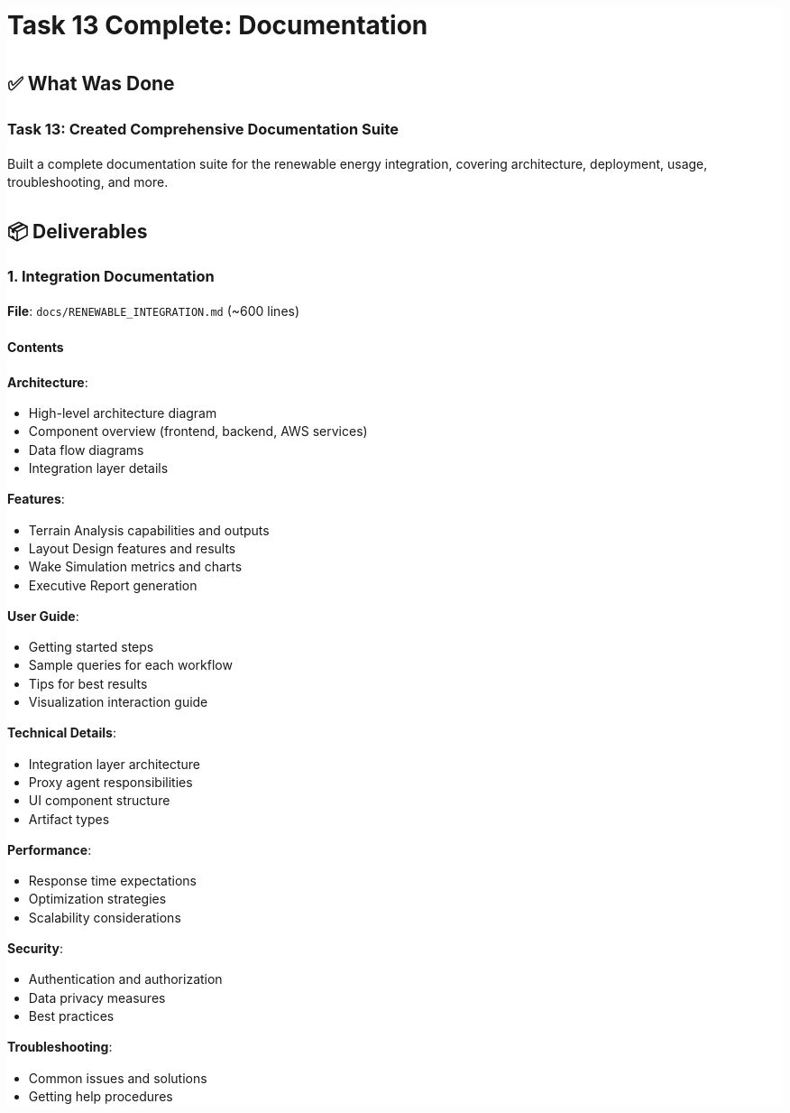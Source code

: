 # Task 13 Complete: Documentation

## ✅ What Was Done

### Task 13: Created Comprehensive Documentation Suite

Built a complete documentation suite for the renewable energy integration, covering architecture, deployment, usage, troubleshooting, and more.

## 📦 Deliverables

### 1. Integration Documentation
**File**: `docs/RENEWABLE_INTEGRATION.md` (~600 lines)

#### Contents

**Architecture**:
- High-level architecture diagram
- Component overview (frontend, backend, AWS services)
- Data flow diagrams
- Integration layer details

**Features**:
- Terrain Analysis capabilities and outputs
- Layout Design features and results
- Wake Simulation metrics and charts
- Executive Report generation

**User Guide**:
- Getting started steps
- Sample queries for each workflow
- Tips for best results
- Visualization interaction guide

**Technical Details**:
- Integration layer architecture
- Proxy agent responsibilities
- UI component structure
- Artifact types

**Performance**:
- Response time expectations
- Optimization strategies
- Scalability considerations

**Security**:
- Authentication and authorization
- Data privacy measures
- Best practices

**Troubleshooting**:
- Common issues and solutions
- Getting help procedures
